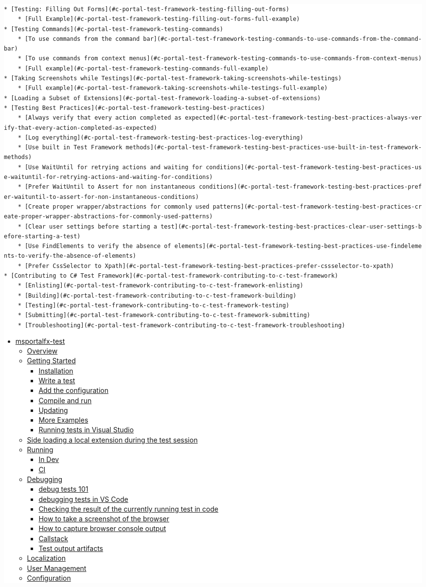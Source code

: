     * [Testing: Filling Out Forms](#c-portal-test-framework-testing-filling-out-forms)
        * [Full Example](#c-portal-test-framework-testing-filling-out-forms-full-example)
    * [Testing Commands](#c-portal-test-framework-testing-commands)
        * [To use commands from the command bar](#c-portal-test-framework-testing-commands-to-use-commands-from-the-command-bar)
        * [To use commands from context menus](#c-portal-test-framework-testing-commands-to-use-commands-from-context-menus)
        * [Full example](#c-portal-test-framework-testing-commands-full-example)
    * [Taking Screenshots while Testings](#c-portal-test-framework-taking-screenshots-while-testings)
        * [Full example](#c-portal-test-framework-taking-screenshots-while-testings-full-example)
    * [Loading a Subset of Extensions](#c-portal-test-framework-loading-a-subset-of-extensions)
    * [Testing Best Practices](#c-portal-test-framework-testing-best-practices)
        * [Always verify that every action completed as expected](#c-portal-test-framework-testing-best-practices-always-verify-that-every-action-completed-as-expected)
        * [Log everything](#c-portal-test-framework-testing-best-practices-log-everything)
        * [Use built in Test Framework methods](#c-portal-test-framework-testing-best-practices-use-built-in-test-framework-methods)
        * [Use WaitUntil for retrying actions and waiting for conditions](#c-portal-test-framework-testing-best-practices-use-waituntil-for-retrying-actions-and-waiting-for-conditions)
        * [Prefer WaitUntil to Assert for non instantaneous conditions](#c-portal-test-framework-testing-best-practices-prefer-waituntil-to-assert-for-non-instantaneous-conditions)
        * [Create proper wrapper/abstractions for commonly used patterns](#c-portal-test-framework-testing-best-practices-create-proper-wrapper-abstractions-for-commonly-used-patterns)
        * [Clear user settings before starting a test](#c-portal-test-framework-testing-best-practices-clear-user-settings-before-starting-a-test)
        * [Use FindElements to verify the absence of elements](#c-portal-test-framework-testing-best-practices-use-findelements-to-verify-the-absence-of-elements)
        * [Prefer CssSelector to Xpath](#c-portal-test-framework-testing-best-practices-prefer-cssselector-to-xpath)
    * [Contributing to C# Test Framework](#c-portal-test-framework-contributing-to-c-test-framework)
        * [Enlisting](#c-portal-test-framework-contributing-to-c-test-framework-enlisting)
        * [Building](#c-portal-test-framework-contributing-to-c-test-framework-building)
        * [Testing](#c-portal-test-framework-contributing-to-c-test-framework-testing)
        * [Submitting](#c-portal-test-framework-contributing-to-c-test-framework-submitting)
        * [Troubleshooting](#c-portal-test-framework-contributing-to-c-test-framework-troubleshooting)
* [msportalfx-test](#msportalfx-test)
    * [Overview](#msportalfx-test-overview)
    * [Getting Started](#msportalfx-test-getting-started)
        * [Installation](#msportalfx-test-getting-started-installation)
        * [Write a test](#msportalfx-test-getting-started-write-a-test)
        * [Add the configuration](#msportalfx-test-getting-started-add-the-configuration)
        * [Compile and run](#msportalfx-test-getting-started-compile-and-run)
        * [Updating](#msportalfx-test-getting-started-updating)
        * [More Examples](#msportalfx-test-getting-started-more-examples)
        * [Running tests in Visual Studio](#msportalfx-test-getting-started-running-tests-in-visual-studio)
    * [Side loading a local extension during the test session](#msportalfx-test-side-loading-a-local-extension-during-the-test-session)
    * [Running](#msportalfx-test-running)
        * [In Dev](#msportalfx-test-running-in-dev)
        * [CI](#msportalfx-test-running-ci)
    * [Debugging](#msportalfx-test-debugging)
        * [debug tests 101](#msportalfx-test-debugging-debug-tests-101)
        * [debugging tests in VS Code](#msportalfx-test-debugging-debugging-tests-in-vs-code)
        * [Checking the result of the currently running test in code](#msportalfx-test-debugging-checking-the-result-of-the-currently-running-test-in-code)
        * [How to take a screenshot of the browser](#msportalfx-test-debugging-how-to-take-a-screenshot-of-the-browser)
        * [How to capture browser console output](#msportalfx-test-debugging-how-to-capture-browser-console-output)
        * [Callstack](#msportalfx-test-debugging-callstack)
        * [Test output artifacts](#msportalfx-test-debugging-test-output-artifacts)
    * [Localization](#msportalfx-test-localization)
    * [User Management](#msportalfx-test-user-management)
    * [Configuration](#msportalfx-test-configuration)